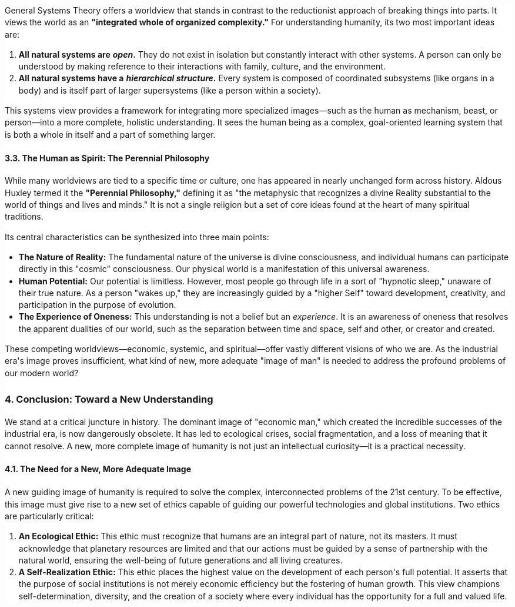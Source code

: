General Systems Theory offers a worldview that stands in contrast to the reductionist approach of breaking things into parts. It views the world as an **"integrated whole of organized complexity."** For understanding humanity, its two most important ideas are:

1. **All natural systems are** _**open**_**.** They do not exist in isolation but constantly interact with other systems. A person can only be understood by making reference to their interactions with family, culture, and the environment.
2. **All natural systems have a** _**hierarchical structure**_**.** Every system is composed of coordinated subsystems (like organs in a body) and is itself part of larger supersystems (like a person within a society).

This systems view provides a framework for integrating more specialized images—such as the human as mechanism, beast, or person—into a more complete, holistic understanding. It sees the human being as a complex, goal-oriented learning system that is both a whole in itself and a part of something larger.

#### 3.3. The Human as Spirit: The Perennial Philosophy

While many worldviews are tied to a specific time or culture, one has appeared in nearly unchanged form across history. Aldous Huxley termed it the **"Perennial Philosophy,"** defining it as "the metaphysic that recognizes a divine Reality substantial to the world of things and lives and minds." It is not a single religion but a set of core ideas found at the heart of many spiritual traditions.

Its central characteristics can be synthesized into three main points:

- **The Nature of Reality:** The fundamental nature of the universe is divine consciousness, and individual humans can participate directly in this "cosmic" consciousness. Our physical world is a manifestation of this universal awareness.
- **Human Potential:** Our potential is limitless. However, most people go through life in a sort of "hypnotic sleep," unaware of their true nature. As a person "wakes up," they are increasingly guided by a "higher Self" toward development, creativity, and participation in the purpose of evolution.
- **The Experience of Oneness:** This understanding is not a belief but an _experience_. It is an awareness of oneness that resolves the apparent dualities of our world, such as the separation between time and space, self and other, or creator and created.

These competing worldviews—economic, systemic, and spiritual—offer vastly different visions of who we are. As the industrial era's image proves insufficient, what kind of new, more adequate "image of man" is needed to address the profound problems of our modern world?

### 4. Conclusion: Toward a New Understanding

We stand at a critical juncture in history. The dominant image of "economic man," which created the incredible successes of the industrial era, is now dangerously obsolete. It has led to ecological crises, social fragmentation, and a loss of meaning that it cannot resolve. A new, more complete image of humanity is not just an intellectual curiosity—it is a practical necessity.

#### 4.1. The Need for a New, More Adequate Image

A new guiding image of humanity is required to solve the complex, interconnected problems of the 21st century. To be effective, this image must give rise to a new set of ethics capable of guiding our powerful technologies and global institutions. Two ethics are particularly critical:

1. **An Ecological Ethic:** This ethic must recognize that humans are an integral part of nature, not its masters. It must acknowledge that planetary resources are limited and that our actions must be guided by a sense of partnership with the natural world, ensuring the well-being of future generations and all living creatures.
2. **A Self-Realization Ethic:** This ethic places the highest value on the development of each person's full potential. It asserts that the purpose of social institutions is not merely economic efficiency but the fostering of human growth. This view champions self-determination, diversity, and the creation of a society where every individual has the opportunity for a full and valued life.

